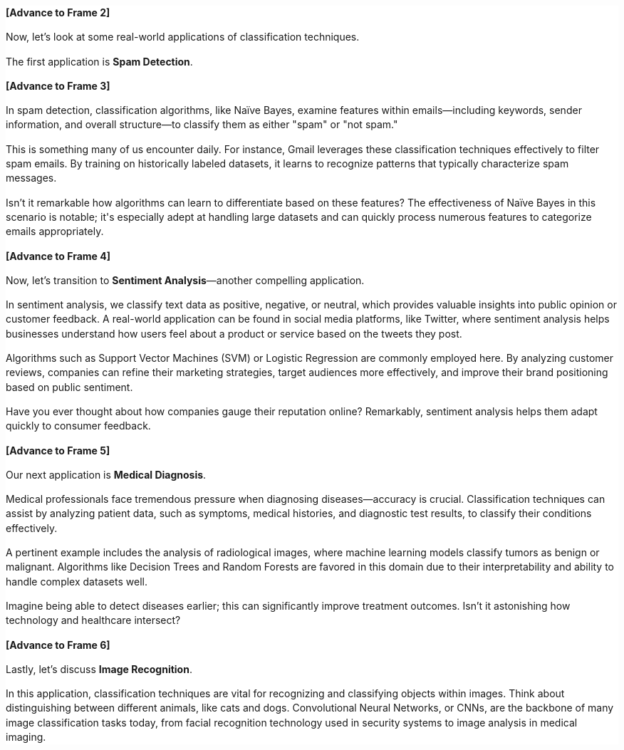 **[Advance to Frame 2]**

Now, let’s look at some real-world applications of classification techniques.

The first application is **Spam Detection**. 

**[Advance to Frame 3]**

In spam detection, classification algorithms, like Naïve Bayes, examine features within emails—including keywords, sender information, and overall structure—to classify them as either "spam" or "not spam." 

This is something many of us encounter daily. For instance, Gmail leverages these classification techniques effectively to filter spam emails. By training on historically labeled datasets, it learns to recognize patterns that typically characterize spam messages. 

Isn’t it remarkable how algorithms can learn to differentiate based on these features? The effectiveness of Naïve Bayes in this scenario is notable; it's especially adept at handling large datasets and can quickly process numerous features to categorize emails appropriately. 

**[Advance to Frame 4]**

Now, let’s transition to **Sentiment Analysis**—another compelling application. 

In sentiment analysis, we classify text data as positive, negative, or neutral, which provides valuable insights into public opinion or customer feedback. A real-world application can be found in social media platforms, like Twitter, where sentiment analysis helps businesses understand how users feel about a product or service based on the tweets they post.

Algorithms such as Support Vector Machines (SVM) or Logistic Regression are commonly employed here. By analyzing customer reviews, companies can refine their marketing strategies, target audiences more effectively, and improve their brand positioning based on public sentiment. 

Have you ever thought about how companies gauge their reputation online? Remarkably, sentiment analysis helps them adapt quickly to consumer feedback.

**[Advance to Frame 5]**

Our next application is **Medical Diagnosis**. 

Medical professionals face tremendous pressure when diagnosing diseases—accuracy is crucial. Classification techniques can assist by analyzing patient data, such as symptoms, medical histories, and diagnostic test results, to classify their conditions effectively. 

A pertinent example includes the analysis of radiological images, where machine learning models classify tumors as benign or malignant. Algorithms like Decision Trees and Random Forests are favored in this domain due to their interpretability and ability to handle complex datasets well. 

Imagine being able to detect diseases earlier; this can significantly improve treatment outcomes. Isn’t it astonishing how technology and healthcare intersect?

**[Advance to Frame 6]**

Lastly, let’s discuss **Image Recognition**.

In this application, classification techniques are vital for recognizing and classifying objects within images. Think about distinguishing between different animals, like cats and dogs. Convolutional Neural Networks, or CNNs, are the backbone of many image classification tasks today, from facial recognition technology used in security systems to image analysis in medical imaging.
